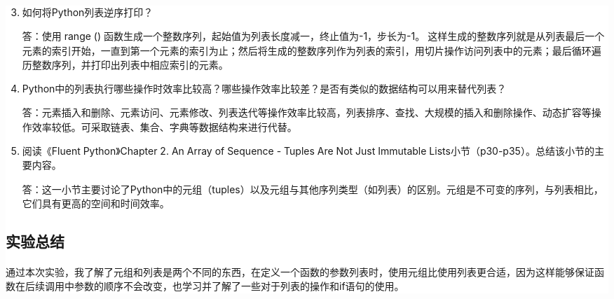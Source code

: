3. 如何将Python列表逆序打印？

   答：使用 range () 函数生成一个整数序列，起始值为列表长度减一，终止值为-1，步长为-1。 这样生成的整数序列就是从列表最后一个元素的索引开始，一直到第一个元素的索引为止；然后将生成的整数序列作为列表的索引，用切片操作访问列表中的元素；最后循环遍历整数序列，并打印出列表中相应索引的元素。

4. Python中的列表执行哪些操作时效率比较高？哪些操作效率比较差？是否有类似的数据结构可以用来替代列表？

   答：元素插入和删除、元素访问、元素修改、列表迭代等操作效率比较高，列表排序、查找、大规模的插入和删除操作、动态扩容等操作效率较低。可采取链表、集合、字典等数据结构来进行代替。

5. 阅读《Fluent Python》Chapter 2. An Array of Sequence - Tuples Are Not Just Immutable Lists小节（p30-p35）。总结该小节的主要内容。

   答：这一小节主要讨论了Python中的元组（tuples）以及元组与其他序列类型（如列表）的区别。元组是不可变的序列，与列表相比，它们具有更高的空间和时间效率。

## 实验总结

通过本次实验，我了解了元组和列表是两个不同的东西，在定义一个函数的参数列表时，使用元组比使用列表更合适，因为这样能够保证函数在后续调用中参数的顺序不会改变，也学习并了解了一些对于列表的操作和if语句的使用。

